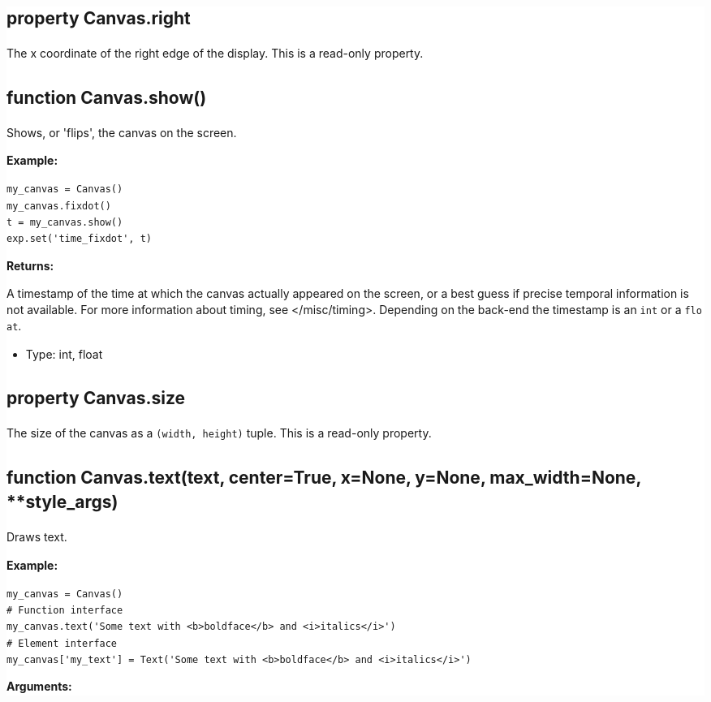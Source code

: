## property __Canvas.right__

The x coordinate of the right edge of the display. This is a read-only property.

</div>

<div class="FunctionDoc YAMLDoc" id="Canvas-show" markdown="1">

## function __Canvas\.show__\(\)

Shows, or 'flips', the canvas on the screen.

__Example:__

~~~ .python
my_canvas = Canvas()
my_canvas.fixdot()
t = my_canvas.show()
exp.set('time_fixdot', t)
~~~

__Returns:__

A timestamp of the time at which the canvas actually appeared on the screen, or a best guess if precise temporal information is not available. For more information about timing, see </misc/timing>. Depending on the back-end the timestamp is an `int` or a `float`.

- Type: int, float

</div>

<div class="PropertyDoc YAMLDoc" id="Canvas-size" markdown="1">

## property __Canvas.size__

The size of the canvas as a `(width, height)` tuple. This is a read-only property.

</div>

<div class="FunctionDoc YAMLDoc" id="Canvas-text" markdown="1">

## function __Canvas\.text__\(text, center=True, x=None, y=None, max\_width=None, \*\*style\_args\)

Draws text.

__Example:__

~~~ .python
my_canvas = Canvas()
# Function interface
my_canvas.text('Some text with <b>boldface</b> and <i>italics</i>')
# Element interface
my_canvas['my_text'] = Text('Some text with <b>boldface</b> and <i>italics</i>')
~~~

__Arguments:__
